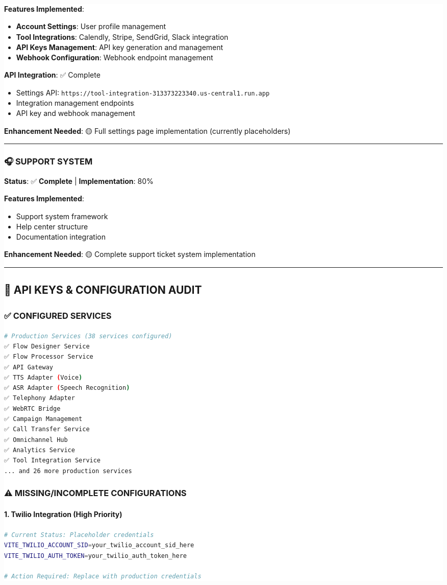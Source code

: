 **Features Implemented**:
- **Account Settings**: User profile management
- **Tool Integrations**: Calendly, Stripe, SendGrid, Slack integration
- **API Keys Management**: API key generation and management
- **Webhook Configuration**: Webhook endpoint management

**API Integration**: ✅ Complete
- Settings API: `https://tool-integration-313373223340.us-central1.run.app`
- Integration management endpoints
- API key and webhook management

**Enhancement Needed**: 🟡 Full settings page implementation (currently placeholders)

---

### 🎧 **SUPPORT SYSTEM**
**Status**: ✅ **Complete** | **Implementation**: 80%

**Features Implemented**:
- Support system framework
- Help center structure
- Documentation integration

**Enhancement Needed**: 🟡 Complete support ticket system implementation

---

## 🔑 API KEYS & CONFIGURATION AUDIT

### ✅ **CONFIGURED SERVICES**
```bash
# Production Services (38 services configured)
✅ Flow Designer Service
✅ Flow Processor Service  
✅ API Gateway
✅ TTS Adapter (Voice)
✅ ASR Adapter (Speech Recognition)
✅ Telephony Adapter
✅ WebRTC Bridge
✅ Campaign Management
✅ Call Transfer Service
✅ Omnichannel Hub
✅ Analytics Service
✅ Tool Integration Service
... and 26 more production services
```

### ⚠️ **MISSING/INCOMPLETE CONFIGURATIONS**

#### **1. Twilio Integration (High Priority)**
```bash
# Current Status: Placeholder credentials
VITE_TWILIO_ACCOUNT_SID=your_twilio_account_sid_here
VITE_TWILIO_AUTH_TOKEN=your_twilio_auth_token_here

# Action Required: Replace with production credentials
```
